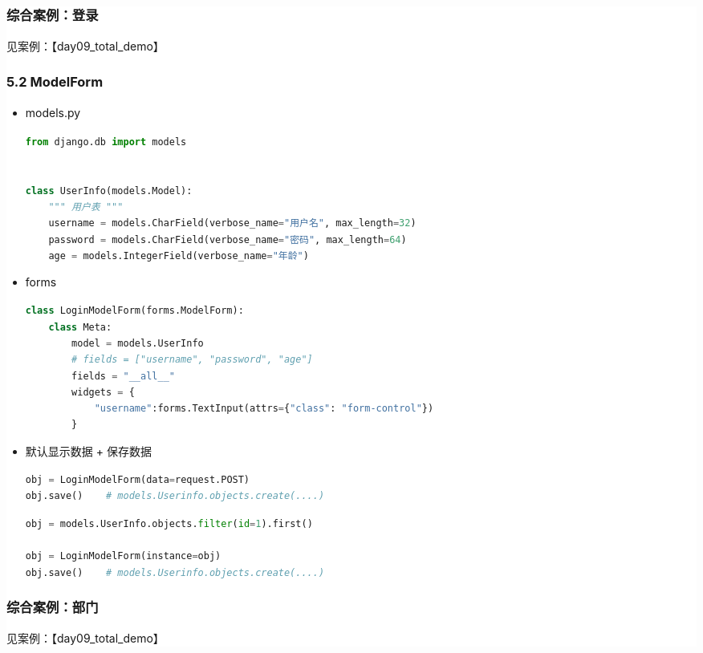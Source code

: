 





### 综合案例：登录

见案例：【day09_total_demo】



### 5.2 ModelForm

- models.py

  ```python
  from django.db import models
  
  
  class UserInfo(models.Model):
      """ 用户表 """
      username = models.CharField(verbose_name="用户名", max_length=32)
      password = models.CharField(verbose_name="密码", max_length=64)
      age = models.IntegerField(verbose_name="年龄")
  
  ```

- forms

  ```python
  class LoginModelForm(forms.ModelForm):
      class Meta:
          model = models.UserInfo
          # fields = ["username", "password", "age"]
          fields = "__all__"
          widgets = {
              "username":forms.TextInput(attrs={"class": "form-control"})
          }
  ```

- 默认显示数据 + 保存数据

  ```python
  obj = LoginModelForm(data=request.POST)
  obj.save()    # models.Userinfo.objects.create(....)
  ```

  ```python
  obj = models.UserInfo.objects.filter(id=1).first()
  
  obj = LoginModelForm(instance=obj)
  obj.save()    # models.Userinfo.objects.create(....)
  ```

  

### 综合案例：部门

见案例：【day09_total_demo】

